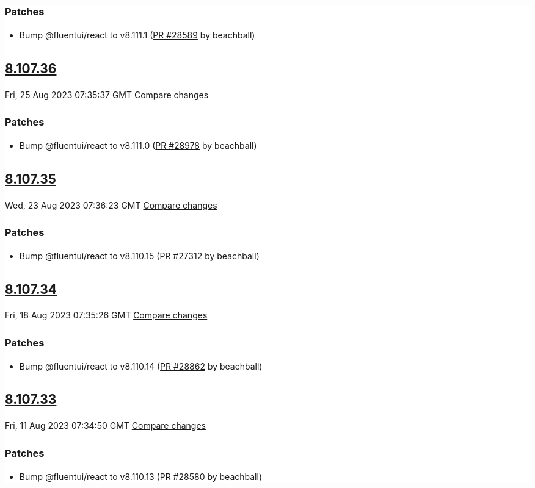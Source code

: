 ### Patches

- Bump @fluentui/react to v8.111.1 ([PR #28589](https://github.com/microsoft/fluentui/pull/28589) by beachball)

## [8.107.36](https://github.com/microsoft/fluentui/tree/@fluentui/fluent2-theme_v8.107.36)

Fri, 25 Aug 2023 07:35:37 GMT 
[Compare changes](https://github.com/microsoft/fluentui/compare/@fluentui/fluent2-theme_v8.107.35..@fluentui/fluent2-theme_v8.107.36)

### Patches

- Bump @fluentui/react to v8.111.0 ([PR #28978](https://github.com/microsoft/fluentui/pull/28978) by beachball)

## [8.107.35](https://github.com/microsoft/fluentui/tree/@fluentui/fluent2-theme_v8.107.35)

Wed, 23 Aug 2023 07:36:23 GMT 
[Compare changes](https://github.com/microsoft/fluentui/compare/@fluentui/fluent2-theme_v8.107.34..@fluentui/fluent2-theme_v8.107.35)

### Patches

- Bump @fluentui/react to v8.110.15 ([PR #27312](https://github.com/microsoft/fluentui/pull/27312) by beachball)

## [8.107.34](https://github.com/microsoft/fluentui/tree/@fluentui/fluent2-theme_v8.107.34)

Fri, 18 Aug 2023 07:35:26 GMT 
[Compare changes](https://github.com/microsoft/fluentui/compare/@fluentui/fluent2-theme_v8.107.33..@fluentui/fluent2-theme_v8.107.34)

### Patches

- Bump @fluentui/react to v8.110.14 ([PR #28862](https://github.com/microsoft/fluentui/pull/28862) by beachball)

## [8.107.33](https://github.com/microsoft/fluentui/tree/@fluentui/fluent2-theme_v8.107.33)

Fri, 11 Aug 2023 07:34:50 GMT 
[Compare changes](https://github.com/microsoft/fluentui/compare/@fluentui/fluent2-theme_v8.107.32..@fluentui/fluent2-theme_v8.107.33)

### Patches

- Bump @fluentui/react to v8.110.13 ([PR #28580](https://github.com/microsoft/fluentui/pull/28580) by beachball)
